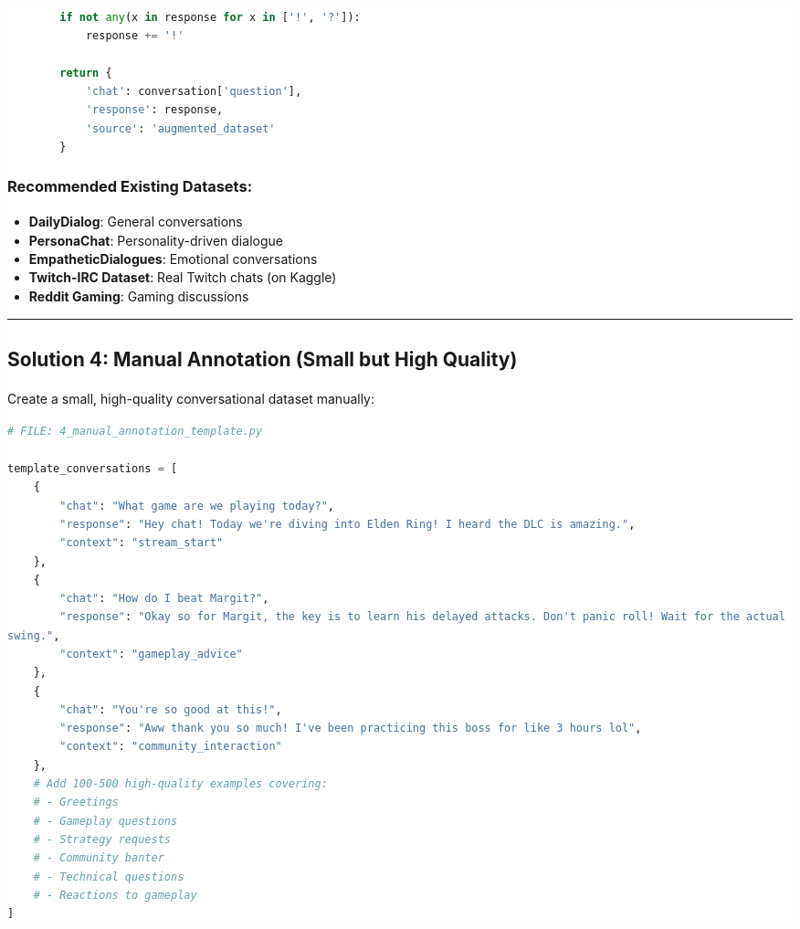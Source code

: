 ```python
        if not any(x in response for x in ['!', '?']):
            response += '!'
        
        return {
            'chat': conversation['question'],
            'response': response,
            'source': 'augmented_dataset'
        }
```

### Recommended Existing Datasets:
- **DailyDialog**: General conversations
- **PersonaChat**: Personality-driven dialogue
- **EmpatheticDialogues**: Emotional conversations
- **Twitch-IRC Dataset**: Real Twitch chats (on Kaggle)
- **Reddit Gaming**: Gaming discussions

---

## Solution 4: Manual Annotation (Small but High Quality)

Create a small, high-quality conversational dataset manually:

```python
# FILE: 4_manual_annotation_template.py

template_conversations = [
    {
        "chat": "What game are we playing today?",
        "response": "Hey chat! Today we're diving into Elden Ring! I heard the DLC is amazing.",
        "context": "stream_start"
    },
    {
        "chat": "How do I beat Margit?",
        "response": "Okay so for Margit, the key is to learn his delayed attacks. Don't panic roll! Wait for the actual swing.",
        "context": "gameplay_advice"
    },
    {
        "chat": "You're so good at this!",
        "response": "Aww thank you so much! I've been practicing this boss for like 3 hours lol",
        "context": "community_interaction"
    },
    # Add 100-500 high-quality examples covering:
    # - Greetings
    # - Gameplay questions
    # - Strategy requests
    # - Community banter
    # - Technical questions
    # - Reactions to gameplay
]
```
